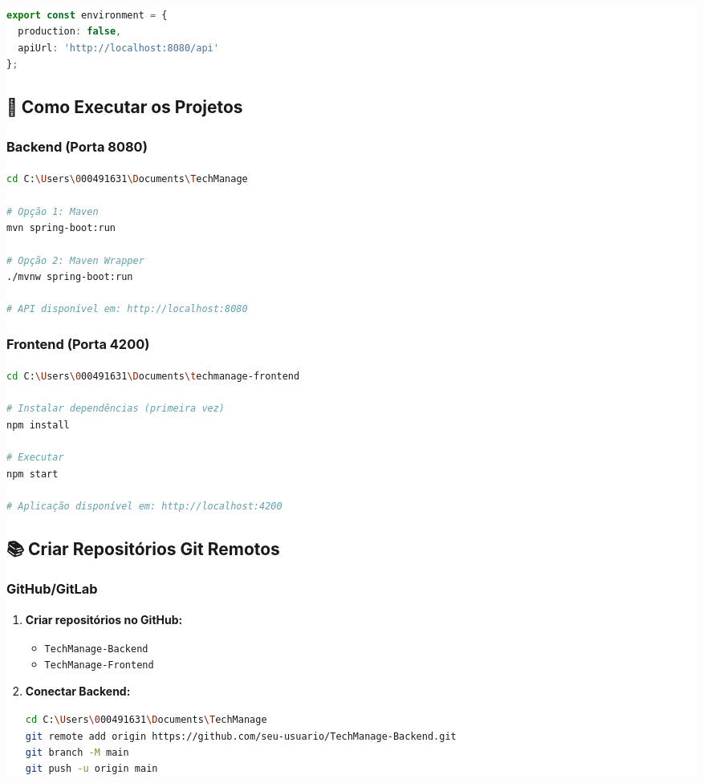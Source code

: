 ```typescript
export const environment = {
  production: false,
  apiUrl: 'http://localhost:8080/api'
};
```

## 🏃 Como Executar os Projetos

### Backend (Porta 8080)

```bash
cd C:\Users\000491631\Documents\TechManage

# Opção 1: Maven
mvn spring-boot:run

# Opção 2: Maven Wrapper
./mvnw spring-boot:run

# API disponível em: http://localhost:8080
```

### Frontend (Porta 4200)

```bash
cd C:\Users\000491631\Documents\techmanage-frontend

# Instalar dependências (primeira vez)
npm install

# Executar
npm start

# Aplicação disponível em: http://localhost:4200
```

## 📚 Criar Repositórios Git Remotos

### GitHub/GitLab

1. **Criar repositórios no GitHub:**
   - `TechManage-Backend`
   - `TechManage-Frontend`

2. **Conectar Backend:**
   ```bash
   cd C:\Users\000491631\Documents\TechManage
   git remote add origin https://github.com/seu-usuario/TechManage-Backend.git
   git branch -M main
   git push -u origin main
   ```
